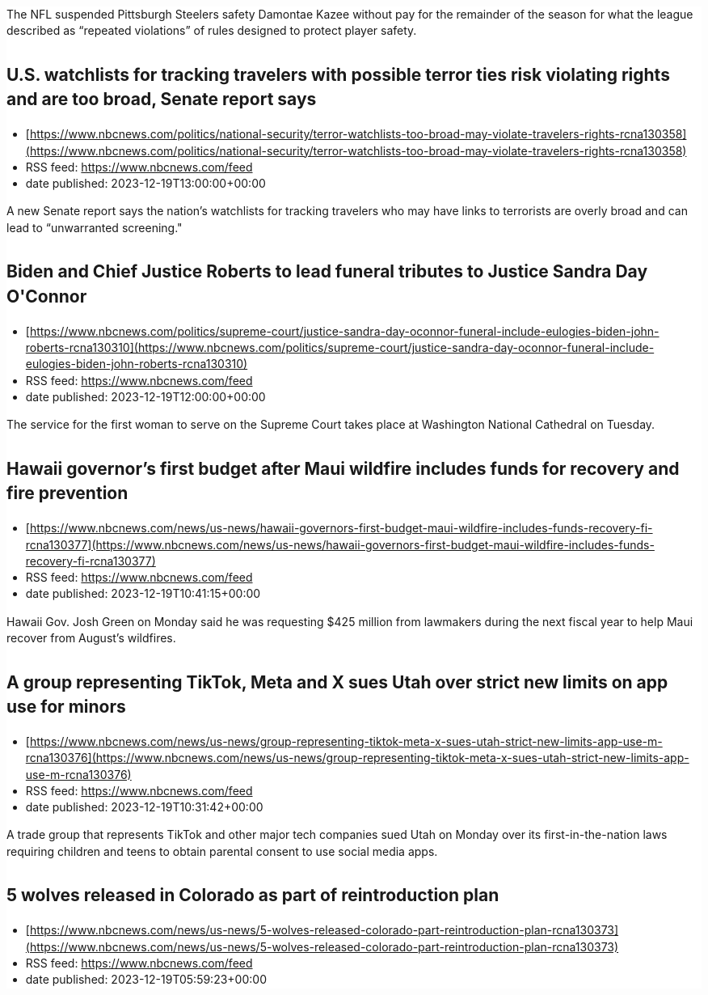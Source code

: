The NFL suspended Pittsburgh Steelers safety Damontae Kazee without pay for the remainder of the season for what the league described as “repeated violations” of rules designed to protect player safety.

## U.S. watchlists for tracking travelers with possible terror ties risk violating rights and are too broad, Senate report says
 - [https://www.nbcnews.com/politics/national-security/terror-watchlists-too-broad-may-violate-travelers-rights-rcna130358](https://www.nbcnews.com/politics/national-security/terror-watchlists-too-broad-may-violate-travelers-rights-rcna130358)
 - RSS feed: https://www.nbcnews.com/feed
 - date published: 2023-12-19T13:00:00+00:00

A new Senate report says the nation’s watchlists for tracking travelers who may have links to terrorists are overly broad and can lead to “unwarranted screening."

## Biden and Chief Justice Roberts to lead funeral tributes to Justice Sandra Day O'Connor
 - [https://www.nbcnews.com/politics/supreme-court/justice-sandra-day-oconnor-funeral-include-eulogies-biden-john-roberts-rcna130310](https://www.nbcnews.com/politics/supreme-court/justice-sandra-day-oconnor-funeral-include-eulogies-biden-john-roberts-rcna130310)
 - RSS feed: https://www.nbcnews.com/feed
 - date published: 2023-12-19T12:00:00+00:00

The service for the first woman to serve on the Supreme Court takes place at Washington National Cathedral on Tuesday.

## Hawaii governor’s first budget after Maui wildfire includes funds for recovery and fire prevention
 - [https://www.nbcnews.com/news/us-news/hawaii-governors-first-budget-maui-wildfire-includes-funds-recovery-fi-rcna130377](https://www.nbcnews.com/news/us-news/hawaii-governors-first-budget-maui-wildfire-includes-funds-recovery-fi-rcna130377)
 - RSS feed: https://www.nbcnews.com/feed
 - date published: 2023-12-19T10:41:15+00:00

Hawaii Gov. Josh Green on Monday said he was requesting $425 million from lawmakers during the next fiscal year to help Maui recover from August’s wildfires.

## A group representing TikTok, Meta and X sues Utah over strict new limits on app use for minors
 - [https://www.nbcnews.com/news/us-news/group-representing-tiktok-meta-x-sues-utah-strict-new-limits-app-use-m-rcna130376](https://www.nbcnews.com/news/us-news/group-representing-tiktok-meta-x-sues-utah-strict-new-limits-app-use-m-rcna130376)
 - RSS feed: https://www.nbcnews.com/feed
 - date published: 2023-12-19T10:31:42+00:00

A trade group that represents TikTok and other major tech companies sued Utah on Monday over its first-in-the-nation laws requiring children and teens to obtain parental consent to use social media apps.

## 5 wolves released in Colorado as part of reintroduction plan
 - [https://www.nbcnews.com/news/us-news/5-wolves-released-colorado-part-reintroduction-plan-rcna130373](https://www.nbcnews.com/news/us-news/5-wolves-released-colorado-part-reintroduction-plan-rcna130373)
 - RSS feed: https://www.nbcnews.com/feed
 - date published: 2023-12-19T05:59:23+00:00
